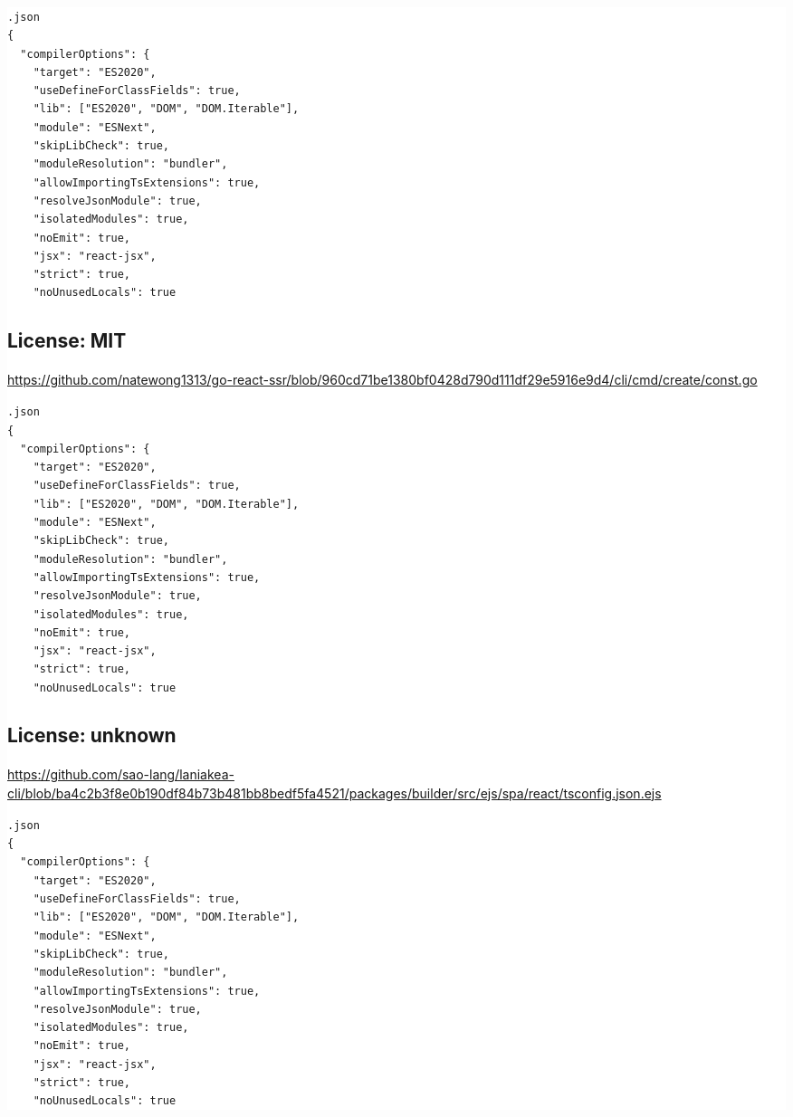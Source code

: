 ```
.json
{
  "compilerOptions": {
    "target": "ES2020",
    "useDefineForClassFields": true,
    "lib": ["ES2020", "DOM", "DOM.Iterable"],
    "module": "ESNext",
    "skipLibCheck": true,
    "moduleResolution": "bundler",
    "allowImportingTsExtensions": true,
    "resolveJsonModule": true,
    "isolatedModules": true,
    "noEmit": true,
    "jsx": "react-jsx",
    "strict": true,
    "noUnusedLocals": true
```


## License: MIT
https://github.com/natewong1313/go-react-ssr/blob/960cd71be1380bf0428d790d111df29e5916e9d4/cli/cmd/create/const.go

```
.json
{
  "compilerOptions": {
    "target": "ES2020",
    "useDefineForClassFields": true,
    "lib": ["ES2020", "DOM", "DOM.Iterable"],
    "module": "ESNext",
    "skipLibCheck": true,
    "moduleResolution": "bundler",
    "allowImportingTsExtensions": true,
    "resolveJsonModule": true,
    "isolatedModules": true,
    "noEmit": true,
    "jsx": "react-jsx",
    "strict": true,
    "noUnusedLocals": true
```


## License: unknown
https://github.com/sao-lang/laniakea-cli/blob/ba4c2b3f8e0b190df84b73b481bb8bedf5fa4521/packages/builder/src/ejs/spa/react/tsconfig.json.ejs

```
.json
{
  "compilerOptions": {
    "target": "ES2020",
    "useDefineForClassFields": true,
    "lib": ["ES2020", "DOM", "DOM.Iterable"],
    "module": "ESNext",
    "skipLibCheck": true,
    "moduleResolution": "bundler",
    "allowImportingTsExtensions": true,
    "resolveJsonModule": true,
    "isolatedModules": true,
    "noEmit": true,
    "jsx": "react-jsx",
    "strict": true,
    "noUnusedLocals": true
```